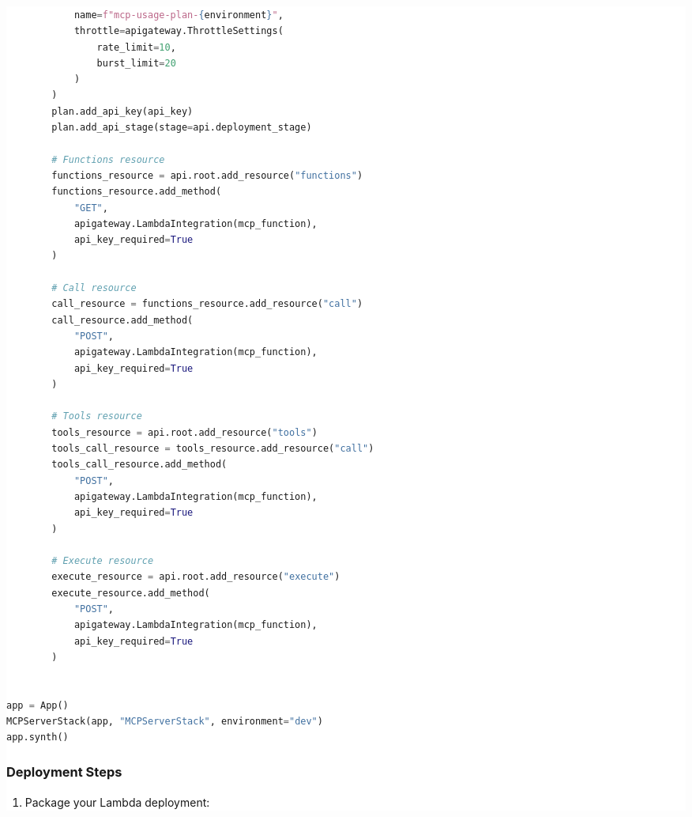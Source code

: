 ```python
            name=f"mcp-usage-plan-{environment}",
            throttle=apigateway.ThrottleSettings(
                rate_limit=10,
                burst_limit=20
            )
        )
        plan.add_api_key(api_key)
        plan.add_api_stage(stage=api.deployment_stage)

        # Functions resource
        functions_resource = api.root.add_resource("functions")
        functions_resource.add_method(
            "GET",
            apigateway.LambdaIntegration(mcp_function),
            api_key_required=True
        )

        # Call resource
        call_resource = functions_resource.add_resource("call")
        call_resource.add_method(
            "POST",
            apigateway.LambdaIntegration(mcp_function),
            api_key_required=True
        )

        # Tools resource
        tools_resource = api.root.add_resource("tools")
        tools_call_resource = tools_resource.add_resource("call")
        tools_call_resource.add_method(
            "POST",
            apigateway.LambdaIntegration(mcp_function),
            api_key_required=True
        )

        # Execute resource
        execute_resource = api.root.add_resource("execute")
        execute_resource.add_method(
            "POST",
            apigateway.LambdaIntegration(mcp_function),
            api_key_required=True
        )


app = App()
MCPServerStack(app, "MCPServerStack", environment="dev")
app.synth()
```

### Deployment Steps

1. Package your Lambda deployment:
